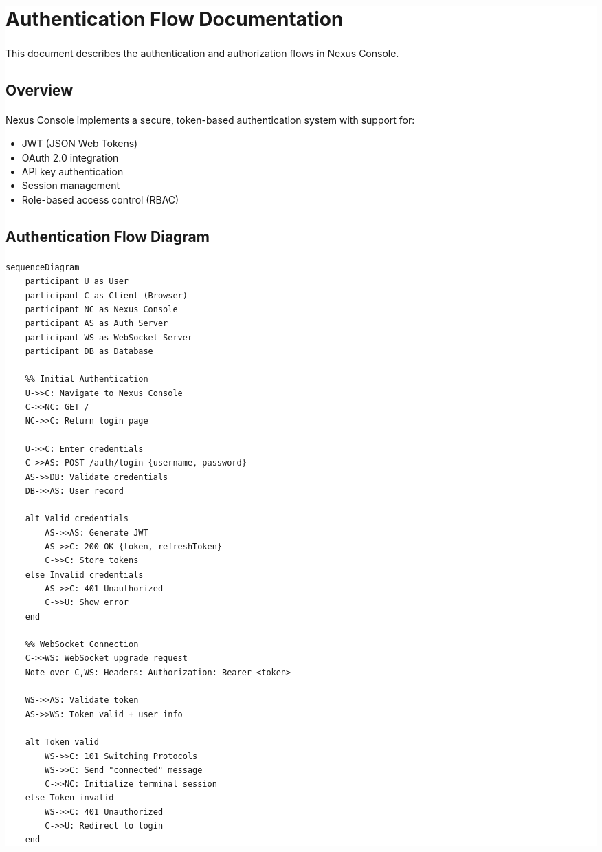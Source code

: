 # Authentication Flow Documentation

This document describes the authentication and authorization flows in Nexus Console.

## Overview

Nexus Console implements a secure, token-based authentication system with support for:
- JWT (JSON Web Tokens)
- OAuth 2.0 integration
- API key authentication
- Session management
- Role-based access control (RBAC)

## Authentication Flow Diagram

```mermaid
sequenceDiagram
    participant U as User
    participant C as Client (Browser)
    participant NC as Nexus Console
    participant AS as Auth Server
    participant WS as WebSocket Server
    participant DB as Database
    
    %% Initial Authentication
    U->>C: Navigate to Nexus Console
    C->>NC: GET /
    NC->>C: Return login page
    
    U->>C: Enter credentials
    C->>AS: POST /auth/login {username, password}
    AS->>DB: Validate credentials
    DB->>AS: User record
    
    alt Valid credentials
        AS->>AS: Generate JWT
        AS->>C: 200 OK {token, refreshToken}
        C->>C: Store tokens
    else Invalid credentials
        AS->>C: 401 Unauthorized
        C->>U: Show error
    end
    
    %% WebSocket Connection
    C->>WS: WebSocket upgrade request
    Note over C,WS: Headers: Authorization: Bearer <token>
    
    WS->>AS: Validate token
    AS->>WS: Token valid + user info
    
    alt Token valid
        WS->>C: 101 Switching Protocols
        WS->>C: Send "connected" message
        C->>NC: Initialize terminal session
    else Token invalid
        WS->>C: 401 Unauthorized
        C->>U: Redirect to login
    end
```
